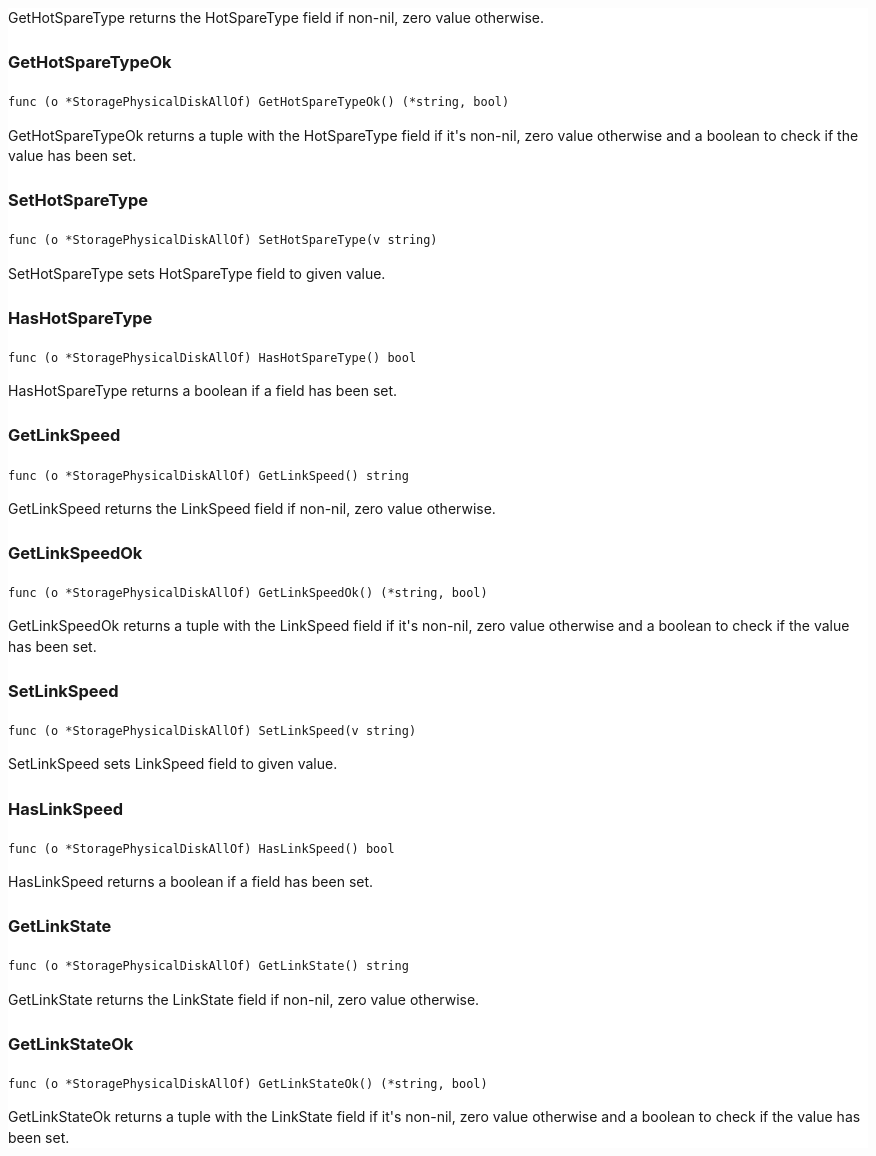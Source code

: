GetHotSpareType returns the HotSpareType field if non-nil, zero value otherwise.

### GetHotSpareTypeOk

`func (o *StoragePhysicalDiskAllOf) GetHotSpareTypeOk() (*string, bool)`

GetHotSpareTypeOk returns a tuple with the HotSpareType field if it's non-nil, zero value otherwise
and a boolean to check if the value has been set.

### SetHotSpareType

`func (o *StoragePhysicalDiskAllOf) SetHotSpareType(v string)`

SetHotSpareType sets HotSpareType field to given value.

### HasHotSpareType

`func (o *StoragePhysicalDiskAllOf) HasHotSpareType() bool`

HasHotSpareType returns a boolean if a field has been set.

### GetLinkSpeed

`func (o *StoragePhysicalDiskAllOf) GetLinkSpeed() string`

GetLinkSpeed returns the LinkSpeed field if non-nil, zero value otherwise.

### GetLinkSpeedOk

`func (o *StoragePhysicalDiskAllOf) GetLinkSpeedOk() (*string, bool)`

GetLinkSpeedOk returns a tuple with the LinkSpeed field if it's non-nil, zero value otherwise
and a boolean to check if the value has been set.

### SetLinkSpeed

`func (o *StoragePhysicalDiskAllOf) SetLinkSpeed(v string)`

SetLinkSpeed sets LinkSpeed field to given value.

### HasLinkSpeed

`func (o *StoragePhysicalDiskAllOf) HasLinkSpeed() bool`

HasLinkSpeed returns a boolean if a field has been set.

### GetLinkState

`func (o *StoragePhysicalDiskAllOf) GetLinkState() string`

GetLinkState returns the LinkState field if non-nil, zero value otherwise.

### GetLinkStateOk

`func (o *StoragePhysicalDiskAllOf) GetLinkStateOk() (*string, bool)`

GetLinkStateOk returns a tuple with the LinkState field if it's non-nil, zero value otherwise
and a boolean to check if the value has been set.
